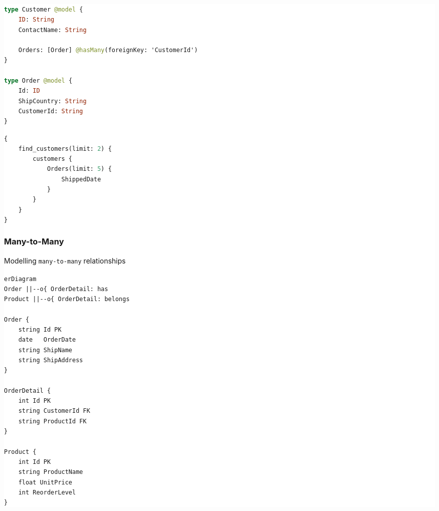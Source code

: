 ```graphql
type Customer @model {
    ID: String
    ContactName: String

    Orders: [Order] @hasMany(foreignKey: 'CustomerId')
}

type Order @model {
    Id: ID
    ShipCountry: String
    CustomerId: String
}
```


```graphql
{
    find_customers(limit: 2) {
        customers {
            Orders(limit: 5) {
                ShippedDate
            }
        }
    }
}
```


### Many-to-Many

Modelling `many-to-many` relationships

```mermaid
erDiagram
Order ||--o{ OrderDetail: has
Product ||--o{ OrderDetail: belongs

Order {
    string Id PK
    date   OrderDate
    string ShipName
    string ShipAddress
}

OrderDetail {
    int Id PK
    string CustomerId FK
    string ProductId FK
}

Product {
    int Id PK
    string ProductName
    float UnitPrice
    int ReorderLevel
}

```
